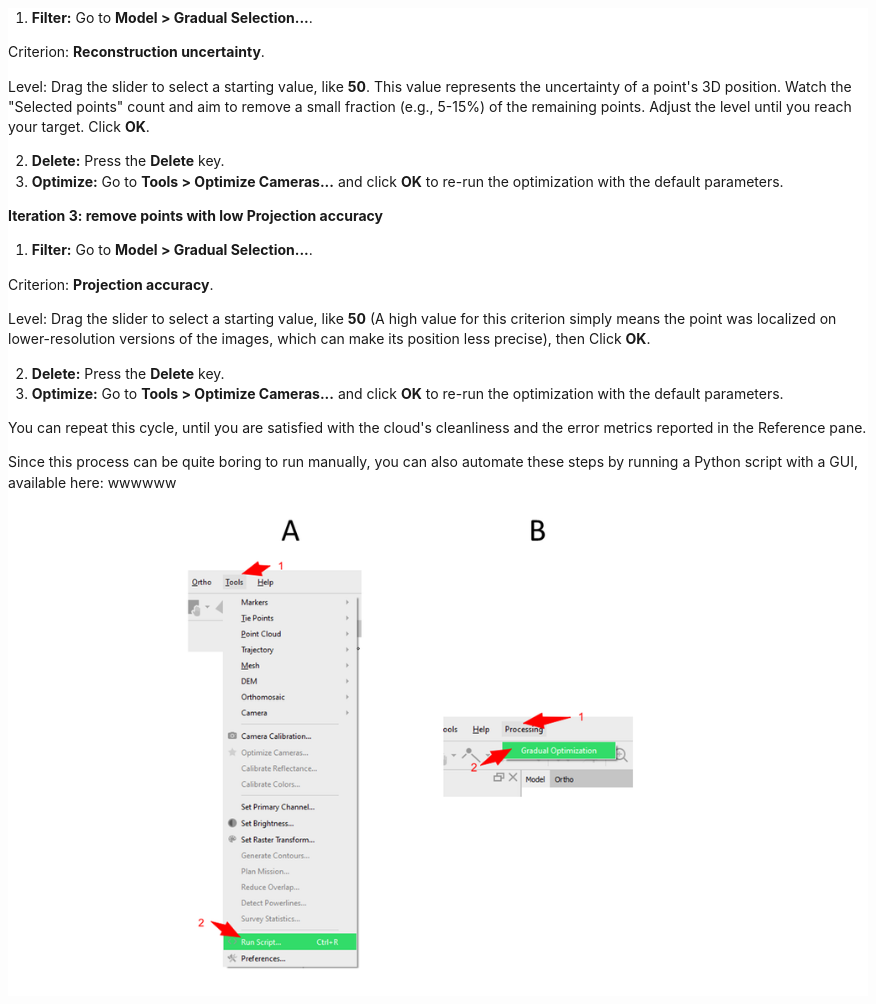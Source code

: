 1.  **Filter:** Go to **Model > Gradual Selection...**.

Criterion: **Reconstruction uncertainty**.

Level: Drag the slider to select a starting value, like **50**. This value represents the uncertainty of a point's 3D position. Watch the "Selected points" count and aim to remove a small fraction (e.g., 5-15%) of the remaining points. Adjust the level until you reach your target. Click **OK**.

2.  **Delete:** Press the **Delete** key.
3.  **Optimize:** Go to **Tools > Optimize Cameras...** and click **OK** to re-run the optimization with the default parameters.

**Iteration 3: remove points with low Projection accuracy**

1.  **Filter:** Go to **Model > Gradual Selection...**.

Criterion: **Projection accuracy**.

Level: Drag the slider to select a starting value, like **50** (A high value for this criterion simply means the point was localized on lower-resolution versions of the images, which can make its position less precise), then Click **OK**.

2.  **Delete:** Press the **Delete** key.
3.  **Optimize:** Go to **Tools > Optimize Cameras...** and click **OK** to re-run the optimization with the default parameters.

You can repeat this cycle, until you are satisfied with the cloud's cleanliness and the error metrics reported in the Reference pane.

Since this process can be quite boring to run manually, you can also automate these steps by running a Python script with a GUI, available here: wwwwww

![Figure 11](https://github.com/fabianfassnacht/Metashape_Mosaic_creation_gradual_selection/blob/main/Metashape_11.png)
